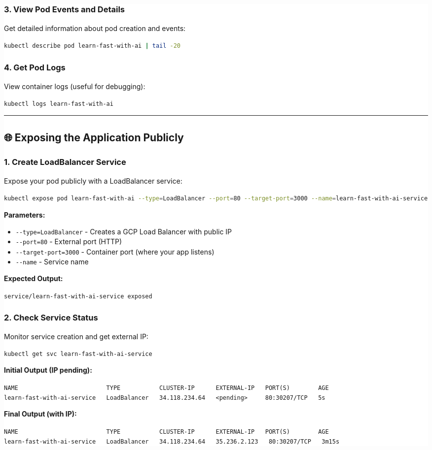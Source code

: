 ### 3. View Pod Events and Details

Get detailed information about pod creation and events:

```bash
kubectl describe pod learn-fast-with-ai | tail -20
```

### 4. Get Pod Logs

View container logs (useful for debugging):

```bash
kubectl logs learn-fast-with-ai
```

---

## 🌐 Exposing the Application Publicly

### 1. Create LoadBalancer Service

Expose your pod publicly with a LoadBalancer service:

```bash
kubectl expose pod learn-fast-with-ai --type=LoadBalancer --port=80 --target-port=3000 --name=learn-fast-with-ai-service
```

**Parameters:**
- `--type=LoadBalancer` - Creates a GCP Load Balancer with public IP
- `--port=80` - External port (HTTP)
- `--target-port=3000` - Container port (where your app listens)
- `--name` - Service name

**Expected Output:**
```
service/learn-fast-with-ai-service exposed
```

### 2. Check Service Status

Monitor service creation and get external IP:

```bash
kubectl get svc learn-fast-with-ai-service
```

**Initial Output (IP pending):**
```
NAME                         TYPE           CLUSTER-IP      EXTERNAL-IP   PORT(S)        AGE
learn-fast-with-ai-service   LoadBalancer   34.118.234.64   <pending>     80:30207/TCP   5s
```

**Final Output (with IP):**
```
NAME                         TYPE           CLUSTER-IP      EXTERNAL-IP   PORT(S)        AGE
learn-fast-with-ai-service   LoadBalancer   34.118.234.64   35.236.2.123   80:30207/TCP   3m15s
```
